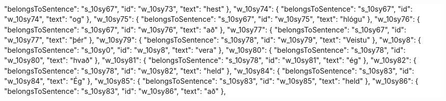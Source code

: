 "belongsToSentence": "s_10sy67",
"id": "w_10sy73",
"text": "hest"
},
"w_10sy74": {
"belongsToSentence": "s_10sy67",
"id": "w_10sy74",
"text": "og"
},
"w_10sy75": {
"belongsToSentence": "s_10sy67",
"id": "w_10sy75",
"text": "hlógu"
},
"w_10sy76": {
"belongsToSentence": "s_10sy67",
"id": "w_10sy76",
"text": "að"
},
"w_10sy77": {
"belongsToSentence": "s_10sy67",
"id": "w_10sy77",
"text": "þér"
},
"w_10sy79": {
"belongsToSentence": "s_10sy78",
"id": "w_10sy79",
"text": "Veistu"
},
"w_10sy8": {
"belongsToSentence": "s_10sy0",
"id": "w_10sy8",
"text": "vera"
},
"w_10sy80": {
"belongsToSentence": "s_10sy78",
"id": "w_10sy80",
"text": "hvað"
},
"w_10sy81": {
"belongsToSentence": "s_10sy78",
"id": "w_10sy81",
"text": "ég"
},
"w_10sy82": {
"belongsToSentence": "s_10sy78",
"id": "w_10sy82",
"text": "held"
},
"w_10sy84": {
"belongsToSentence": "s_10sy83",
"id": "w_10sy84",
"text": "Ég"
},
"w_10sy85": {
"belongsToSentence": "s_10sy83",
"id": "w_10sy85",
"text": "held"
},
"w_10sy86": {
"belongsToSentence": "s_10sy83",
"id": "w_10sy86",
"text": "að"
},